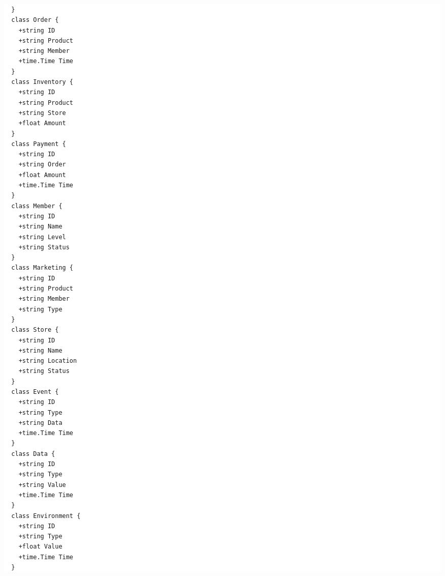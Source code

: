 ```mermaid
  }
  class Order {
    +string ID
    +string Product
    +string Member
    +time.Time Time
  }
  class Inventory {
    +string ID
    +string Product
    +string Store
    +float Amount
  }
  class Payment {
    +string ID
    +string Order
    +float Amount
    +time.Time Time
  }
  class Member {
    +string ID
    +string Name
    +string Level
    +string Status
  }
  class Marketing {
    +string ID
    +string Product
    +string Member
    +string Type
  }
  class Store {
    +string ID
    +string Name
    +string Location
    +string Status
  }
  class Event {
    +string ID
    +string Type
    +string Data
    +time.Time Time
  }
  class Data {
    +string ID
    +string Type
    +string Value
    +time.Time Time
  }
  class Environment {
    +string ID
    +string Type
    +float Value
    +time.Time Time
  }

```
